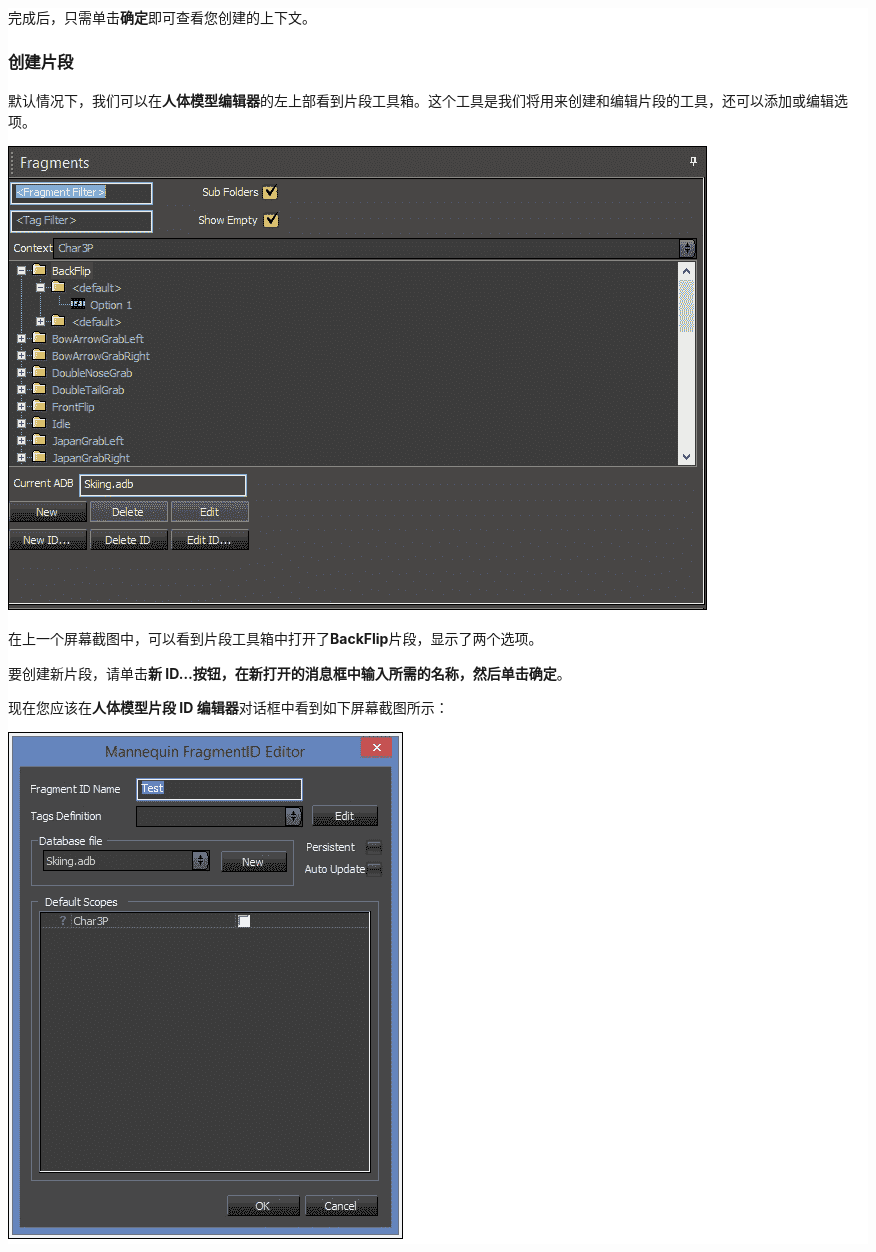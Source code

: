 完成后，只需单击**确定**即可查看您创建的上下文。

### 创建片段

默认情况下，我们可以在**人体模型编辑器**的左上部看到片段工具箱。这个工具是我们将用来创建和编辑片段的工具，还可以添加或编辑选项。

![创建片段](img/5909_05_08.jpg)

在上一个屏幕截图中，可以看到片段工具箱中打开了**BackFlip**片段，显示了两个选项。

要创建新片段，请单击**新 ID…**按钮，在新打开的消息框中输入所需的名称，然后单击**确定**。

现在您应该在**人体模型片段 ID 编辑器**对话框中看到如下屏幕截图所示：

![创建片段](img/5909_05_09.jpg)
